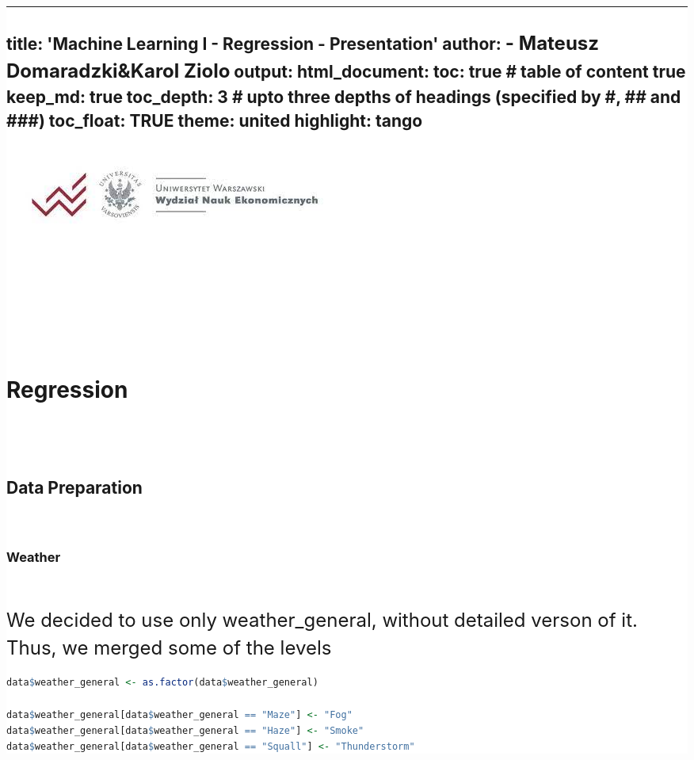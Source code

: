 

---
title: 'Machine Learning I - Regression - Presentation'
author: <font size=5><b>- Mateusz Domaradzki&Karol Ziolo</b></font>
output: 
  html_document:
    toc: true # table of content true
    keep_md: true
    toc_depth: 3  # upto three depths of headings (specified by #, ## and ###)
    toc_float: TRUE
    theme: united
    highlight: tango
---

![<font size=5> <b> University of Warsaw - Faculty of Economic Sciences </b></font>](image.jpg)
<br>
<br><br>
<br><br>
<br><br>


# Regression

<br><br>

## Data Preparation










<br>

### Weather

<br>

<font size=5>We decided to use only weather_general, without detailed verson of it. Thus, we merged some of the levels</font>


```r
data$weather_general <- as.factor(data$weather_general)

data$weather_general[data$weather_general == "Maze"] <- "Fog"
data$weather_general[data$weather_general == "Haze"] <- "Smoke"
data$weather_general[data$weather_general == "Squall"] <- "Thunderstorm"
```
